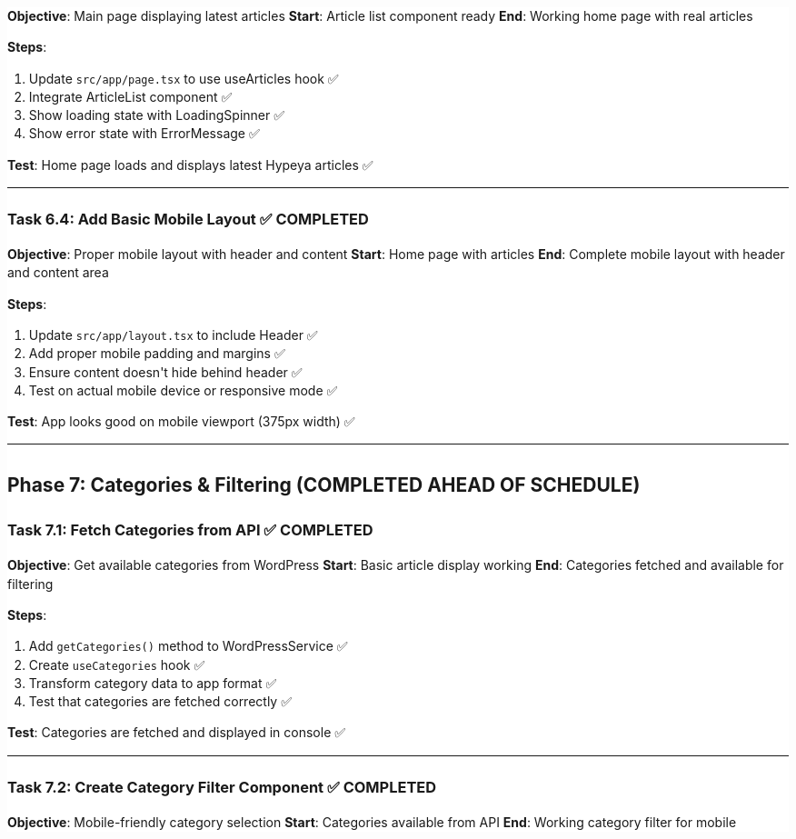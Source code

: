**Objective**: Main page displaying latest articles
**Start**: Article list component ready
**End**: Working home page with real articles

**Steps**:

1. Update `src/app/page.tsx` to use useArticles hook ✅
2. Integrate ArticleList component ✅
3. Show loading state with LoadingSpinner ✅
4. Show error state with ErrorMessage ✅

**Test**: Home page loads and displays latest Hypeya articles ✅

---

### Task 6.4: Add Basic Mobile Layout ✅ COMPLETED

**Objective**: Proper mobile layout with header and content
**Start**: Home page with articles
**End**: Complete mobile layout with header and content area

**Steps**:

1. Update `src/app/layout.tsx` to include Header ✅
2. Add proper mobile padding and margins ✅
3. Ensure content doesn't hide behind header ✅
4. Test on actual mobile device or responsive mode ✅

**Test**: App looks good on mobile viewport (375px width) ✅

---

## Phase 7: Categories & Filtering (COMPLETED AHEAD OF SCHEDULE)

### Task 7.1: Fetch Categories from API ✅ COMPLETED

**Objective**: Get available categories from WordPress
**Start**: Basic article display working
**End**: Categories fetched and available for filtering

**Steps**:

1. Add `getCategories()` method to WordPressService ✅
2. Create `useCategories` hook ✅
3. Transform category data to app format ✅
4. Test that categories are fetched correctly ✅

**Test**: Categories are fetched and displayed in console ✅

---

### Task 7.2: Create Category Filter Component ✅ COMPLETED

**Objective**: Mobile-friendly category selection
**Start**: Categories available from API
**End**: Working category filter for mobile
